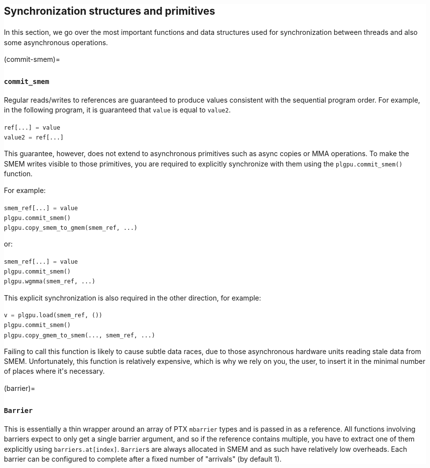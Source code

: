 ## Synchronization structures and primitives

In this section, we go over the most important functions and data structures
used for synchronization between threads and also some asynchronous operations.

(commit-smem)=
### `commit_smem`

Regular reads/writes to references are guaranteed to produce values consistent
with the sequential program order. For example, in the following program, it is
guaranteed that `value` is equal to `value2`.
```python
ref[...] = value
value2 = ref[...]
```

This guarantee, however, does not extend to asynchronous primitives such as async
copies or MMA operations. To make the SMEM writes visible to those primitives, you
are required to explicitly synchronize with them using the `plgpu.commit_smem()` function.

For example:
```python
smem_ref[...] = value
plgpu.commit_smem()
plgpu.copy_smem_to_gmem(smem_ref, ...)
```
or:
```python
smem_ref[...] = value
plgpu.commit_smem()
plgpu.wgmma(smem_ref, ...)
```

This explicit synchronization is also required in the other direction, for
example:
```python
v = plgpu.load(smem_ref, ())
plgpu.commit_smem()
plgpu.copy_gmem_to_smem(..., smem_ref, ...)
```

Failing to call this function is likely to cause subtle data races, due to those asynchronous
hardware units reading stale data from SMEM. Unfortunately, this function is relatively expensive,
which is why we rely on you, the user, to insert it in the minimal number of places where it's necessary.

(barrier)=
### `Barrier`

This is essentially a thin wrapper around an array of PTX `mbarrier` types and is
passed in as a reference. All functions involving barriers expect to only get a single
barrier argument, and so if the reference contains multiple, you have to extract one
of them explicitly using `barriers.at[index]`. `Barrier`s are always allocated in SMEM
and as such have relatively low overheads. Each barrier can be configured to complete
after a fixed number of "arrivals" (by default 1).

